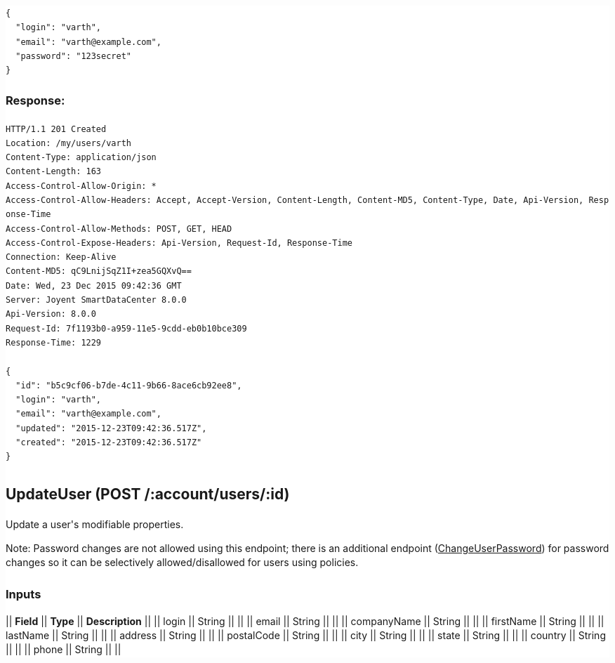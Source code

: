    {
      "login": "varth",
      "email": "varth@example.com",
      "password": "123secret"
    }

### Response:

    HTTP/1.1 201 Created
    Location: /my/users/varth
    Content-Type: application/json
    Content-Length: 163
    Access-Control-Allow-Origin: *
    Access-Control-Allow-Headers: Accept, Accept-Version, Content-Length, Content-MD5, Content-Type, Date, Api-Version, Response-Time
    Access-Control-Allow-Methods: POST, GET, HEAD
    Access-Control-Expose-Headers: Api-Version, Request-Id, Response-Time
    Connection: Keep-Alive
    Content-MD5: qC9LnijSqZ1I+zea5GQXvQ==
    Date: Wed, 23 Dec 2015 09:42:36 GMT
    Server: Joyent SmartDataCenter 8.0.0
    Api-Version: 8.0.0
    Request-Id: 7f1193b0-a959-11e5-9cdd-eb0b10bce309
    Response-Time: 1229

    {
      "id": "b5c9cf06-b7de-4c11-9b66-8ace6cb92ee8",
      "login": "varth",
      "email": "varth@example.com",
      "updated": "2015-12-23T09:42:36.517Z",
      "created": "2015-12-23T09:42:36.517Z"
    }



## UpdateUser (POST /:account/users/:id)

Update a user's modifiable properties.

Note: Password changes are not allowed using this endpoint; there is an
additional endpoint ([ChangeUserPassword](ChangeUserPassword)) for password
changes so it can be selectively allowed/disallowed for users using policies.

### Inputs

|| **Field**   || **Type** || **Description**                                 ||
|| login       || String   ||                                                 ||
|| email       || String   ||                                                 ||
|| companyName || String   ||                                                 ||
|| firstName   || String   ||                                                 ||
|| lastName    || String   ||                                                 ||
|| address     || String   ||                                                 ||
|| postalCode  || String   ||                                                 ||
|| city        || String   ||                                                 ||
|| state       || String   ||                                                 ||
|| country     || String   ||                                                 ||
|| phone       || String   ||                                                 ||
